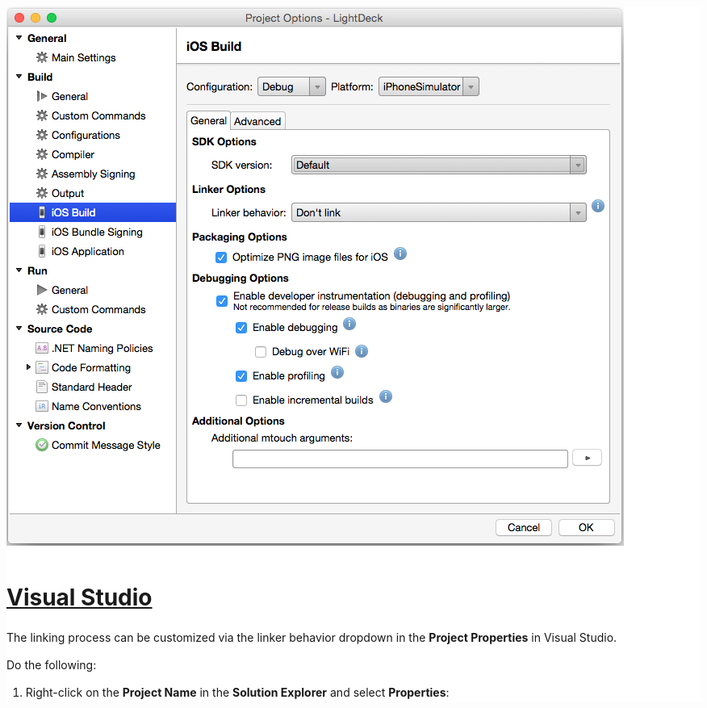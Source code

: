 [![](linker-images/image1.png "Linker Options")](linker-images/image1.png#lightbox)

# [Visual Studio](#tab/vswin)

The linking process can be customized via the linker behavior dropdown in the **Project Properties** in Visual Studio.

Do the following:

1. Right-click on the **Project Name** in the **Solution Explorer** and select **Properties**:
